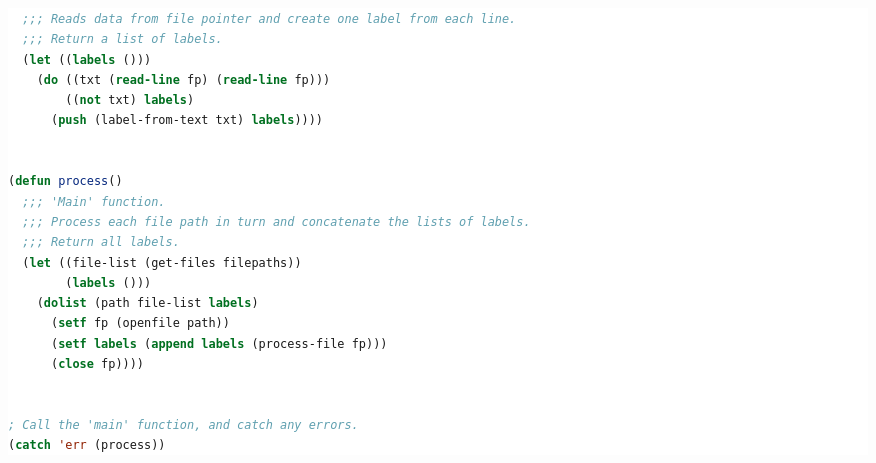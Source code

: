 ```lisp
  ;;; Reads data from file pointer and create one label from each line.
  ;;; Return a list of labels.
  (let ((labels ()))
    (do ((txt (read-line fp) (read-line fp)))
        ((not txt) labels)
      (push (label-from-text txt) labels))))


(defun process()
  ;;; 'Main' function.
  ;;; Process each file path in turn and concatenate the lists of labels.
  ;;; Return all labels.
  (let ((file-list (get-files filepaths))
        (labels ()))
    (dolist (path file-list labels)
      (setf fp (openfile path))
      (setf labels (append labels (process-file fp)))
      (close fp))))


; Call the 'main' function, and catch any errors.
(catch 'err (process))
```

